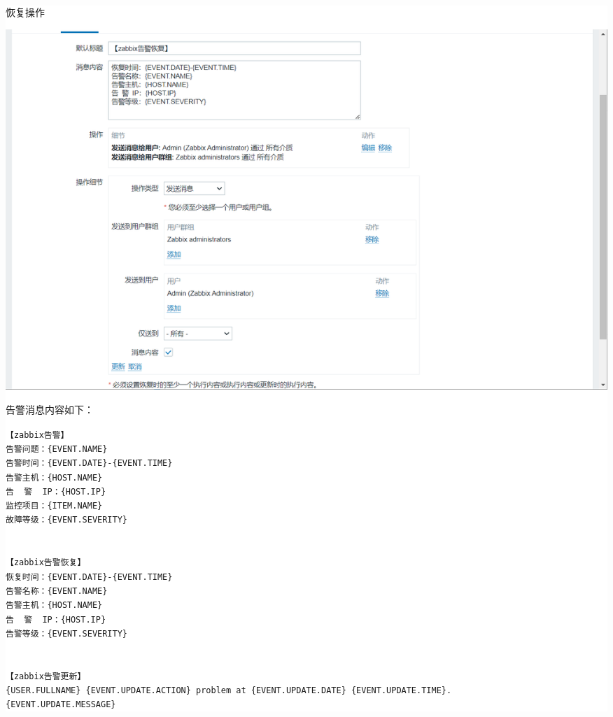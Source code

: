 恢复操作

![image-20240811210609196](Zabbix/image-20240811210609196.png)

告警消息内容如下：

```bash
【zabbix告警】
告警问题：{EVENT.NAME}
告警时间：{EVENT.DATE}-{EVENT.TIME}
告警主机：{HOST.NAME}
告  警  IP：{HOST.IP}
监控项目：{ITEM.NAME}
故障等级：{EVENT.SEVERITY}


【zabbix告警恢复】
恢复时间：{EVENT.DATE}-{EVENT.TIME}
告警名称：{EVENT.NAME}
告警主机：{HOST.NAME}
告  警  IP：{HOST.IP}
告警等级：{EVENT.SEVERITY}


【zabbix告警更新】
{USER.FULLNAME} {EVENT.UPDATE.ACTION} problem at {EVENT.UPDATE.DATE} {EVENT.UPDATE.TIME}.
{EVENT.UPDATE.MESSAGE}
```
